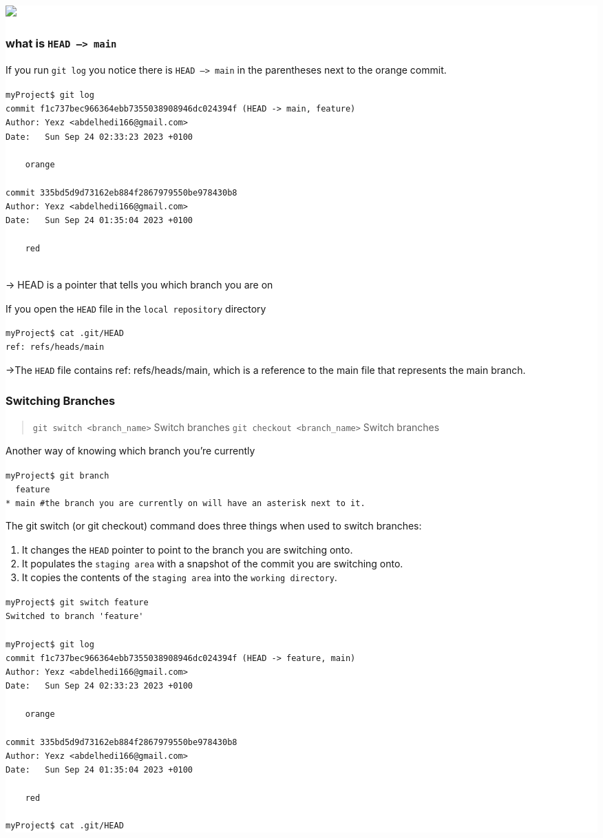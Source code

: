 ![](/img/gitArticles/featurebranch.png)

<a name="what-is-head-main"></a>
### what is `HEAD —> main`
If you run `git log` you notice there is `HEAD —> main` in the parentheses next to the orange commit.
```shell
myProject$ git log
commit f1c737bec966364ebb7355038908946dc024394f (HEAD -> main, feature)
Author: Yexz <abdelhedi166@gmail.com>
Date:   Sun Sep 24 02:33:23 2023 +0100

    orange

commit 335bd5d9d73162eb884f2867979550be978430b8
Author: Yexz <abdelhedi166@gmail.com>
Date:   Sun Sep 24 01:35:04 2023 +0100

    red
    
```
-> HEAD is a pointer that tells you which branch you are on

If you open the `HEAD` file in the `local repository` directory
```shell
myProject$ cat .git/HEAD 
ref: refs/heads/main
```
->The `HEAD` file contains ref: refs/heads/main, which is a reference to the main file that represents the main branch.
<a name="switching-branches"></a>
### Switching Branches
>`git switch <branch_name>` Switch branches
>`git checkout <branch_name>` Switch branches

Another way of knowing which branch you’re currently
```shell
myProject$ git branch 
  feature
* main #the branch you are currently on will have an asterisk next to it.
```

The git switch (or git checkout) command does three things when used to switch branches:
1. It changes the `HEAD` pointer to point to the branch you are switching onto.
2. It populates the `staging area` with a snapshot of the commit you are switching onto. 
3. It copies the contents of the `staging area` into the `working directory`.

```shell
myProject$ git switch feature 
Switched to branch 'feature'

myProject$ git log
commit f1c737bec966364ebb7355038908946dc024394f (HEAD -> feature, main)
Author: Yexz <abdelhedi166@gmail.com>
Date:   Sun Sep 24 02:33:23 2023 +0100

    orange

commit 335bd5d9d73162eb884f2867979550be978430b8
Author: Yexz <abdelhedi166@gmail.com>
Date:   Sun Sep 24 01:35:04 2023 +0100

    red
    
myProject$ cat .git/HEAD 
```
